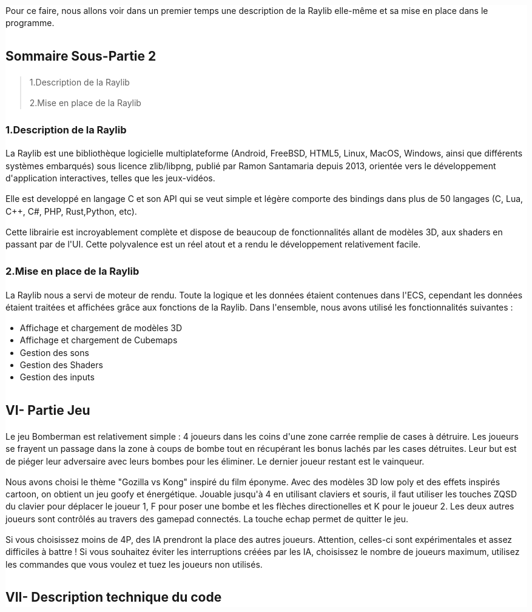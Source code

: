 Pour ce faire, nous allons voir dans un premier temps une description de la Raylib elle-même et sa mise en place dans le programme.

## Sommaire Sous-Partie 2

> 1.Description de la Raylib
>
> 2.Mise en place de la Raylib

### 1.Description de la Raylib

La Raylib est une bibliothèque logicielle multiplateforme (Android, FreeBSD, HTML5, Linux, MacOS, Windows, ainsi que différents systèmes embarqués) sous licence zlib/libpng, publié par Ramon Santamaria depuis 2013, orientée vers le développement d'application interactives, telles que les jeux-vidéos.

Elle est developpé en langage C et son API qui se veut simple et légère comporte des bindings dans plus de 50 langages (C, Lua, C++, C#, PHP, Rust,Python, etc).

Cette librairie est incroyablement complète et dispose de beaucoup de fonctionnalités allant de modèles 3D, aux shaders en passant par de l'UI. Cette polyvalence est un réel atout et a rendu le développement relativement facile.

### 2.Mise en place de la Raylib

La Raylib nous a servi de moteur de rendu. Toute la logique et les données étaient contenues dans l'ECS, cependant les données étaient traitées et affichées grâce aux fonctions de la Raylib. Dans l'ensemble, nous avons utilisé les fonctionnalités suivantes :

- Affichage et chargement de modèles 3D
- Affichage et chargement de Cubemaps
- Gestion des sons
- Gestion des Shaders
- Gestion des inputs

## VI- Partie Jeu

Le jeu Bomberman est relativement simple : 4 joueurs dans les coins d'une zone carrée remplie de cases à détruire. Les joueurs se frayent un passage dans la zone à coups de bombe tout en récupérant les bonus lachés par les cases détruites. Leur but est de piéger leur adversaire avec leurs bombes pour les éliminer. Le dernier joueur restant est le vainqueur.

Nous avons choisi le thème "Gozilla vs Kong" inspiré du film éponyme. Avec des modèles 3D low poly et des effets inspirés cartoon, on obtient un jeu goofy et énergétique. Jouable jusqu'à 4 en utilisant claviers et souris, il faut utiliser les touches ZQSD du clavier pour déplacer le joueur 1, F pour poser une bombe et les flèches directionelles et K pour le joueur 2. Les deux autres joueurs sont contrôlés au travers des gamepad connectés. La touche echap permet de quitter le jeu.

Si vous choisissez moins de 4P, des IA prendront la place des autres joueurs. Attention, celles-ci sont expérimentales et assez difficiles à battre ! Si vous souhaitez éviter les interruptions créées par les IA, choisissez le nombre de joueurs maximum, utilisez les commandes que vous voulez et tuez les joueurs non utilisés.

## VII- Description technique du code
